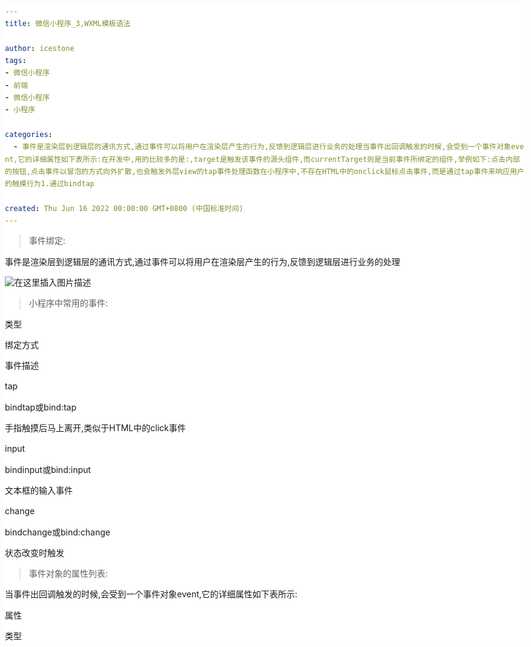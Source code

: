 ```yaml
---
title: 微信小程序_3,WXML模板语法

author: icestone
tags:
- 微信小程序
- 前端
- 微信小程序
- 小程序

categories:  
  - 事件是渲染层到逻辑层的通讯方式,通过事件可以将用户在渲染层产生的行为,反馈到逻辑层进行业务的处理当事件出回调触发的时候,会受到一个事件对象event,它的详细属性如下表所示:在开发中,用的比较多的是:,target是触发该事件的源头组件,而currentTarget则是当前事件所绑定的组件,举例如下:点击内部的按钮,点击事件以冒泡的方式向外扩散,也会触发外层view的tap事件处理函数在小程序中,不存在HTML中的onclick鼠标点击事件,而是通过tap事件来响应用户的触摸行为1.通过bindtap  

created: Thu Jun 16 2022 00:00:00 GMT+0800 (中国标准时间)
---
```

> 事件绑定:

事件是渲染层到逻辑层的通讯方式,通过事件可以将用户在渲染层产生的行为,反馈到逻辑层进行业务的处理

![在这里插入图片描述](https://img-blog.csdnimg.cn/eb2dcc8c586c48cc9e6fa6d6c4562a99.png)

> 小程序中常用的事件:

类型

绑定方式

事件描述

tap

bindtap或bind:tap

手指触摸后马上离开,类似于HTML中的click事件

input

bindinput或bind:input

文本框的输入事件

change

bindchange或bind:change

状态改变时触发

> 事件对象的属性列表:

当事件出回调触发的时候,会受到一个事件对象event,它的详细属性如下表所示:

属性

类型
